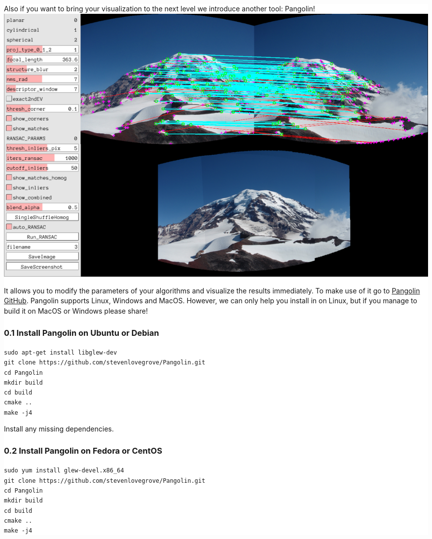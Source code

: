 Also if you want to bring your visualization to the next level we introduce another tool: Pangolin!
![pangolin](figs/screenshot.png)

It allows you to modify the parameters of your algorithms and visualize the results immediately. To make use of it go to [Pangolin GitHub](https://github.com/stevenlovegrove/Pangolin). Pangolin supports Linux, Windows and MacOS. However, we can only help you install in on Linux, but if you manage to build it on MacOS or Windows please share!

### 0.1 Install Pangolin on Ubuntu or Debian ###
    sudo apt-get install libglew-dev
    git clone https://github.com/stevenlovegrove/Pangolin.git
    cd Pangolin
    mkdir build
    cd build
    cmake ..
    make -j4

Install any missing dependencies.

### 0.2 Install Pangolin on Fedora or CentOS ###
    sudo yum install glew-devel.x86_64
    git clone https://github.com/stevenlovegrove/Pangolin.git
    cd Pangolin
    mkdir build
    cd build
    cmake ..
    make -j4
